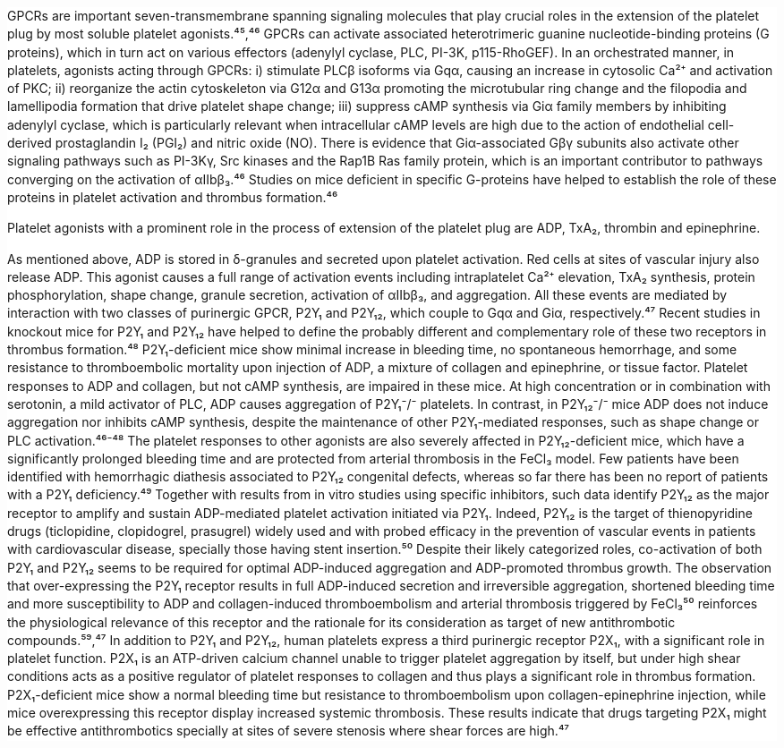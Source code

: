 GPCRs are important seven-transmembrane spanning signaling molecules that play crucial roles in the extension of the platelet plug by most soluble platelet agonists.⁴⁵,⁴⁶ GPCRs can activate associated heterotrimeric guanine nucleotide-binding proteins (G proteins), which in turn act on various effectors (adenylyl cyclase, PLC, PI-3K, p115-RhoGEF). In an orchestrated manner, in platelets, agonists acting through GPCRs: i) stimulate PLCβ isoforms via Gqα, causing an increase in cytosolic Ca²⁺ and activation of PKC; ii) reorganize the actin cytoskeleton via G12α and G13α promoting the microtubular ring change and the filopodia and lamellipodia formation that drive platelet shape change; iii) suppress cAMP synthesis via Giα family members by inhibiting adenylyl cyclase, which is particularly relevant when intracellular cAMP levels are high due to the action of endothelial cell-derived prostaglandin I₂ (PGI₂) and nitric oxide (NO). There is evidence that Giα-associated Gβγ subunits also activate other signaling pathways such as PI-3Kγ, Src kinases and the Rap1B Ras family protein, which is an important contributor to pathways converging on the activation of αIIbβ₃.⁴⁶ Studies on mice deficient in specific G-proteins have helped to establish the role of these proteins in platelet activation and thrombus formation.⁴⁶

Platelet agonists with a prominent role in the process of extension of the platelet plug are ADP, TxA₂, thrombin and epinephrine.

As mentioned above, ADP is stored in δ-granules and secreted upon platelet activation. Red cells at sites of vascular injury also release ADP. This agonist causes a full range of activation events including intraplatelet Ca²⁺ elevation, TxA₂ synthesis, protein phosphorylation, shape change, granule secretion, activation of αIIbβ₃, and aggregation. All these events are mediated by interaction with two classes of purinergic GPCR, P2Y₁ and P2Y₁₂, which couple to Gqα and Giα, respectively.⁴⁷ Recent studies in knockout mice for P2Y₁ and P2Y₁₂ have helped to define the probably different and complementary role of these two receptors in thrombus formation.⁴⁸ P2Y₁-deficient mice show minimal increase in bleeding time, no spontaneous hemorrhage, and some resistance to thromboembolic mortality upon injection of ADP, a mixture of collagen and epinephrine, or tissue factor. Platelet responses to ADP and collagen, but not cAMP synthesis, are impaired in these mice. At high concentration or in combination with serotonin, a mild activator of PLC, ADP causes aggregation of P2Y₁⁻/⁻ platelets. In contrast, in P2Y₁₂⁻/⁻ mice ADP does not induce aggregation nor inhibits cAMP synthesis, despite the maintenance of other P2Y₁-mediated responses, such as shape change or PLC activation.⁴⁶⁻⁴⁸ The platelet responses to other agonists are also severely affected in P2Y₁₂-deficient mice, which have a significantly prolonged bleeding time and are protected from arterial thrombosis in the FeCl₃ model. Few patients have been identified with hemorrhagic diathesis associated to P2Y₁₂ congenital defects, whereas so far there has been no report of patients with a P2Y₁ deficiency.⁴⁹ Together with results from in vitro studies using specific inhibitors, such data identify P2Y₁₂ as the major receptor to amplify and sustain ADP-mediated platelet activation initiated via P2Y₁. Indeed, P2Y₁₂ is the target of thienopyridine drugs (ticlopidine, clopidogrel, prasugrel) widely used and with probed efficacy in the prevention of vascular events in patients with cardiovascular disease, specially those having stent insertion.⁵⁰ Despite their likely categorized roles, co-activation of both P2Y₁ and P2Y₁₂ seems to be required for optimal ADP-induced aggregation and ADP-promoted thrombus growth. The observation that over-expressing the P2Y₁ receptor results in full ADP-induced secretion and irreversible aggregation, shortened bleeding time and more susceptibility to ADP and collagen-induced thromboembolism and arterial thrombosis triggered by FeCl₃⁵⁰ reinforces the physiological relevance of this receptor and the rationale for its consideration as target of new antithrombotic compounds.⁵⁹,⁴⁷ In addition to P2Y₁ and P2Y₁₂, human platelets express a third purinergic receptor P2X₁, with a significant role in platelet function. P2X₁ is an ATP-driven calcium channel unable to trigger platelet aggregation by itself, but under high shear conditions acts as a positive regulator of platelet responses to collagen and thus plays a significant role in thrombus formation. P2X₁-deficient mice show a normal bleeding time but resistance to thromboembolism upon collagen-epinephrine injection, while mice overexpressing this receptor display increased systemic thrombosis. These results indicate that drugs targeting P2X₁ might be effective antithrombotics specially at sites of severe stenosis where shear forces are high.⁴⁷
